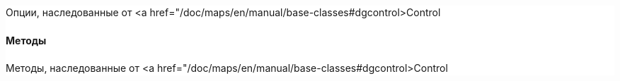 Опции, наследованные от <a href="/doc/maps/en/manual/base-classes#dgcontrol>Control</a> 

#### Методы

Методы, наследованные от <a href="/doc/maps/en/manual/base-classes#dgcontrol>Control</a> 
